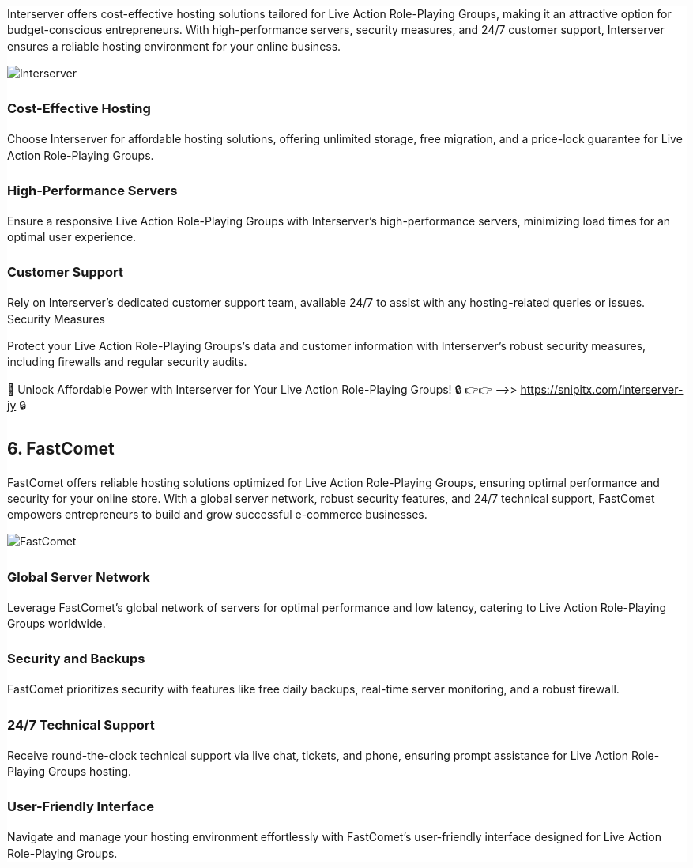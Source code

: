 Interserver offers cost-effective hosting solutions tailored for Live Action Role-Playing Groups, making it an attractive option for budget-conscious entrepreneurs. With high-performance servers, security measures, and 24/7 customer support, Interserver ensures a reliable hosting environment for your online business.

![Interserver](https://i.imgur.com/OM5dOEW.jpeg "Interserver Hosting")

### Cost-Effective Hosting
Choose Interserver for affordable hosting solutions, offering unlimited storage, free migration, and a price-lock guarantee for Live Action Role-Playing Groups.

### High-Performance Servers
Ensure a responsive Live Action Role-Playing Groups with Interserver’s high-performance servers, minimizing load times for an optimal user experience.

### Customer Support
Rely on Interserver’s dedicated customer support team, available 24/7 to assist with any hosting-related queries or issues.
Security Measures

Protect your Live Action Role-Playing Groups’s data and customer information with Interserver’s robust security measures, including firewalls and regular security audits.

💸 Unlock Affordable Power with Interserver for Your Live Action Role-Playing Groups! 🔒
👉👉 -->> https://snipitx.com/interserver-jy 🔒

## 6. FastComet

FastComet offers reliable hosting solutions optimized for Live Action Role-Playing Groups, ensuring optimal performance and security for your online store. With a global server network, robust security features, and 24/7 technical support, FastComet empowers entrepreneurs to build and grow successful e-commerce businesses.

![FastComet](https://i.imgur.com/7qgXuWp.png "FastComet Hosting")

### Global Server Network
Leverage FastComet’s global network of servers for optimal performance and low latency, catering to Live Action Role-Playing Groups worldwide.

### Security and Backups
FastComet prioritizes security with features like free daily backups, real-time server monitoring, and a robust firewall.

### 24/7 Technical Support
Receive round-the-clock technical support via live chat, tickets, and phone, ensuring prompt assistance for Live Action Role-Playing Groups hosting.

### User-Friendly Interface
Navigate and manage your hosting environment effortlessly with FastComet’s user-friendly interface designed for Live Action Role-Playing Groups.
